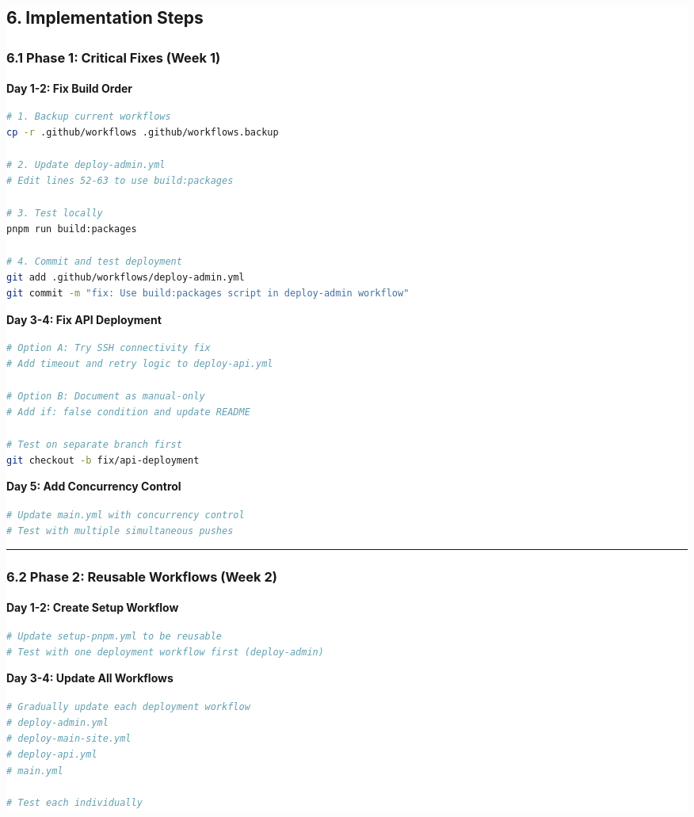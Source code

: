 
## 6. Implementation Steps

### 6.1 Phase 1: Critical Fixes (Week 1)

**Day 1-2: Fix Build Order**
```bash
# 1. Backup current workflows
cp -r .github/workflows .github/workflows.backup

# 2. Update deploy-admin.yml
# Edit lines 52-63 to use build:packages

# 3. Test locally
pnpm run build:packages

# 4. Commit and test deployment
git add .github/workflows/deploy-admin.yml
git commit -m "fix: Use build:packages script in deploy-admin workflow"
```

**Day 3-4: Fix API Deployment**
```bash
# Option A: Try SSH connectivity fix
# Add timeout and retry logic to deploy-api.yml

# Option B: Document as manual-only
# Add if: false condition and update README

# Test on separate branch first
git checkout -b fix/api-deployment
```

**Day 5: Add Concurrency Control**
```bash
# Update main.yml with concurrency control
# Test with multiple simultaneous pushes
```

---

### 6.2 Phase 2: Reusable Workflows (Week 2)

**Day 1-2: Create Setup Workflow**
```bash
# Update setup-pnpm.yml to be reusable
# Test with one deployment workflow first (deploy-admin)
```

**Day 3-4: Update All Workflows**
```bash
# Gradually update each deployment workflow
# deploy-admin.yml
# deploy-main-site.yml
# deploy-api.yml
# main.yml

# Test each individually
```
